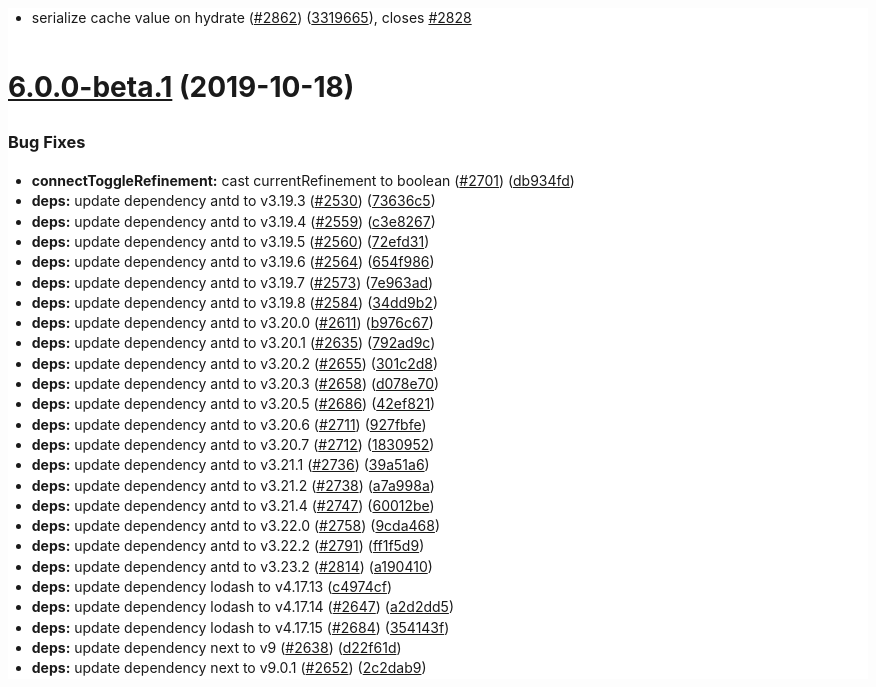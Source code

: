 * serialize cache value on hydrate ([#2862](https://github.com/algolia/react-instantsearch/issues/2862)) ([3319665](https://github.com/algolia/react-instantsearch/commit/3319665)), closes [#2828](https://github.com/algolia/react-instantsearch/issues/2828)



# [6.0.0-beta.1](https://github.com/algolia/react-instantsearch/compare/v5.7.0...v6.0.0-beta.1) (2019-10-18)


### Bug Fixes

* **connectToggleRefinement:** cast currentRefinement to boolean ([#2701](https://github.com/algolia/react-instantsearch/issues/2701)) ([db934fd](https://github.com/algolia/react-instantsearch/commit/db934fd))
* **deps:** update dependency antd to v3.19.3 ([#2530](https://github.com/algolia/react-instantsearch/issues/2530)) ([73636c5](https://github.com/algolia/react-instantsearch/commit/73636c5))
* **deps:** update dependency antd to v3.19.4 ([#2559](https://github.com/algolia/react-instantsearch/issues/2559)) ([c3e8267](https://github.com/algolia/react-instantsearch/commit/c3e8267))
* **deps:** update dependency antd to v3.19.5 ([#2560](https://github.com/algolia/react-instantsearch/issues/2560)) ([72efd31](https://github.com/algolia/react-instantsearch/commit/72efd31))
* **deps:** update dependency antd to v3.19.6 ([#2564](https://github.com/algolia/react-instantsearch/issues/2564)) ([654f986](https://github.com/algolia/react-instantsearch/commit/654f986))
* **deps:** update dependency antd to v3.19.7 ([#2573](https://github.com/algolia/react-instantsearch/issues/2573)) ([7e963ad](https://github.com/algolia/react-instantsearch/commit/7e963ad))
* **deps:** update dependency antd to v3.19.8 ([#2584](https://github.com/algolia/react-instantsearch/issues/2584)) ([34dd9b2](https://github.com/algolia/react-instantsearch/commit/34dd9b2))
* **deps:** update dependency antd to v3.20.0 ([#2611](https://github.com/algolia/react-instantsearch/issues/2611)) ([b976c67](https://github.com/algolia/react-instantsearch/commit/b976c67))
* **deps:** update dependency antd to v3.20.1 ([#2635](https://github.com/algolia/react-instantsearch/issues/2635)) ([792ad9c](https://github.com/algolia/react-instantsearch/commit/792ad9c))
* **deps:** update dependency antd to v3.20.2 ([#2655](https://github.com/algolia/react-instantsearch/issues/2655)) ([301c2d8](https://github.com/algolia/react-instantsearch/commit/301c2d8))
* **deps:** update dependency antd to v3.20.3 ([#2658](https://github.com/algolia/react-instantsearch/issues/2658)) ([d078e70](https://github.com/algolia/react-instantsearch/commit/d078e70))
* **deps:** update dependency antd to v3.20.5 ([#2686](https://github.com/algolia/react-instantsearch/issues/2686)) ([42ef821](https://github.com/algolia/react-instantsearch/commit/42ef821))
* **deps:** update dependency antd to v3.20.6 ([#2711](https://github.com/algolia/react-instantsearch/issues/2711)) ([927fbfe](https://github.com/algolia/react-instantsearch/commit/927fbfe))
* **deps:** update dependency antd to v3.20.7 ([#2712](https://github.com/algolia/react-instantsearch/issues/2712)) ([1830952](https://github.com/algolia/react-instantsearch/commit/1830952))
* **deps:** update dependency antd to v3.21.1 ([#2736](https://github.com/algolia/react-instantsearch/issues/2736)) ([39a51a6](https://github.com/algolia/react-instantsearch/commit/39a51a6))
* **deps:** update dependency antd to v3.21.2 ([#2738](https://github.com/algolia/react-instantsearch/issues/2738)) ([a7a998a](https://github.com/algolia/react-instantsearch/commit/a7a998a))
* **deps:** update dependency antd to v3.21.4 ([#2747](https://github.com/algolia/react-instantsearch/issues/2747)) ([60012be](https://github.com/algolia/react-instantsearch/commit/60012be))
* **deps:** update dependency antd to v3.22.0 ([#2758](https://github.com/algolia/react-instantsearch/issues/2758)) ([9cda468](https://github.com/algolia/react-instantsearch/commit/9cda468))
* **deps:** update dependency antd to v3.22.2 ([#2791](https://github.com/algolia/react-instantsearch/issues/2791)) ([ff1f5d9](https://github.com/algolia/react-instantsearch/commit/ff1f5d9))
* **deps:** update dependency antd to v3.23.2 ([#2814](https://github.com/algolia/react-instantsearch/issues/2814)) ([a190410](https://github.com/algolia/react-instantsearch/commit/a190410))
* **deps:** update dependency lodash to v4.17.13 ([c4974cf](https://github.com/algolia/react-instantsearch/commit/c4974cf))
* **deps:** update dependency lodash to v4.17.14 ([#2647](https://github.com/algolia/react-instantsearch/issues/2647)) ([a2d2dd5](https://github.com/algolia/react-instantsearch/commit/a2d2dd5))
* **deps:** update dependency lodash to v4.17.15 ([#2684](https://github.com/algolia/react-instantsearch/issues/2684)) ([354143f](https://github.com/algolia/react-instantsearch/commit/354143f))
* **deps:** update dependency next to v9 ([#2638](https://github.com/algolia/react-instantsearch/issues/2638)) ([d22f61d](https://github.com/algolia/react-instantsearch/commit/d22f61d))
* **deps:** update dependency next to v9.0.1 ([#2652](https://github.com/algolia/react-instantsearch/issues/2652)) ([2c2dab9](https://github.com/algolia/react-instantsearch/commit/2c2dab9))